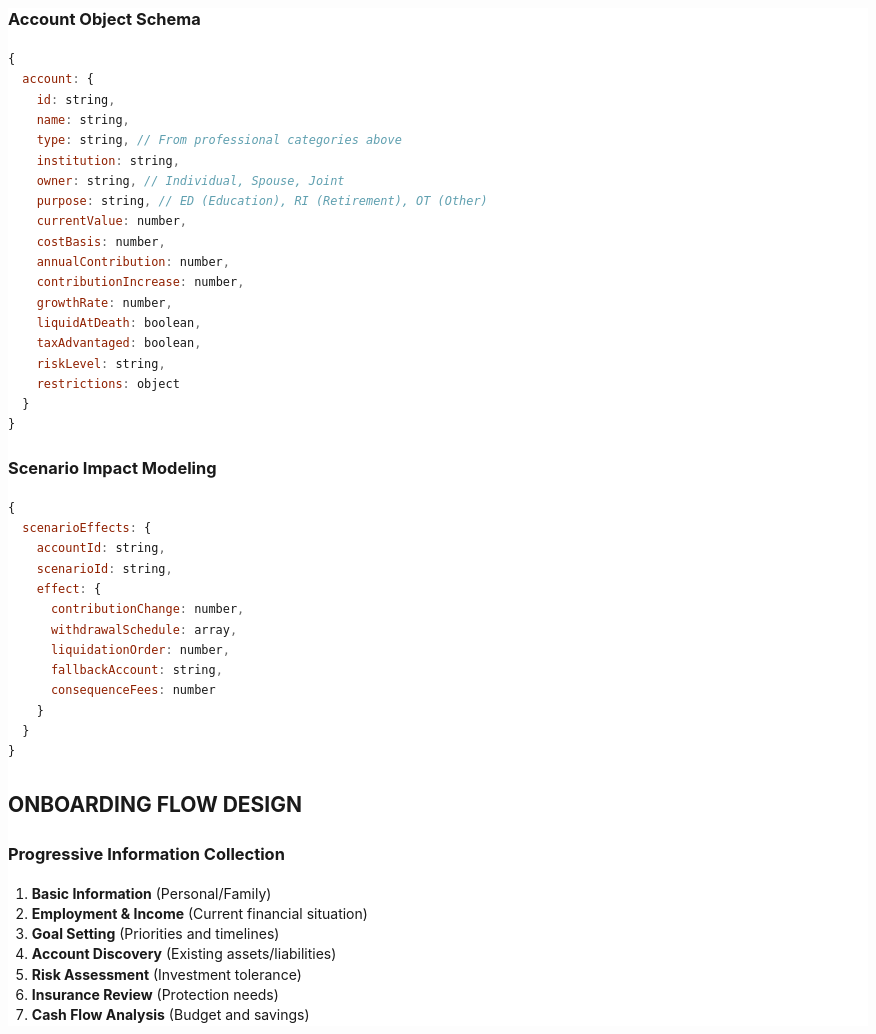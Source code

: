 ### Account Object Schema
```javascript
{
  account: {
    id: string,
    name: string,
    type: string, // From professional categories above
    institution: string,
    owner: string, // Individual, Spouse, Joint
    purpose: string, // ED (Education), RI (Retirement), OT (Other)
    currentValue: number,
    costBasis: number,
    annualContribution: number,
    contributionIncrease: number,
    growthRate: number,
    liquidAtDeath: boolean,
    taxAdvantaged: boolean,
    riskLevel: string,
    restrictions: object
  }
}
```

### Scenario Impact Modeling
```javascript
{
  scenarioEffects: {
    accountId: string,
    scenarioId: string,
    effect: {
      contributionChange: number,
      withdrawalSchedule: array,
      liquidationOrder: number,
      fallbackAccount: string,
      consequenceFees: number
    }
  }
}
```

## ONBOARDING FLOW DESIGN

### Progressive Information Collection
1. **Basic Information** (Personal/Family)
2. **Employment & Income** (Current financial situation)
3. **Goal Setting** (Priorities and timelines)
4. **Account Discovery** (Existing assets/liabilities)
5. **Risk Assessment** (Investment tolerance)
6. **Insurance Review** (Protection needs)
7. **Cash Flow Analysis** (Budget and savings)
